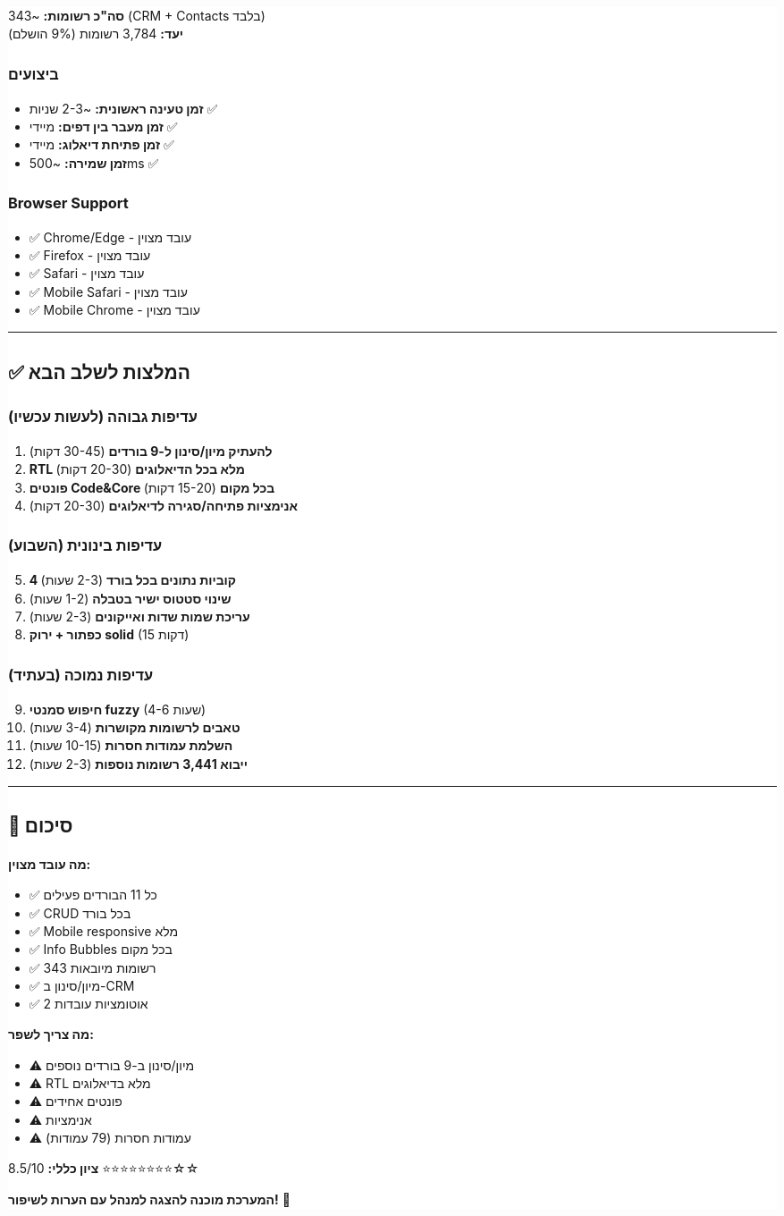 **סה"כ רשומות:** ~343 (CRM + Contacts בלבד)  
**יעד:** 3,784 רשומות (9% הושלם)

### ביצועים
- **זמן טעינה ראשונית:** ~2-3 שניות ✅
- **זמן מעבר בין דפים:** מיידי ✅
- **זמן פתיחת דיאלוג:** מיידי ✅
- **זמן שמירה:** ~500ms ✅

### Browser Support
- ✅ Chrome/Edge - עובד מצוין
- ✅ Firefox - עובד מצוין
- ✅ Safari - עובד מצוין
- ✅ Mobile Safari - עובד מצוין
- ✅ Mobile Chrome - עובד מצוין

---

## ✅ המלצות לשלב הבא

### עדיפות גבוהה (לעשות עכשיו)
1. **להעתיק מיון/סינון ל-9 בורדים** (30-45 דקות)
2. **RTL מלא בכל הדיאלוגים** (20-30 דקות)
3. **פונטים Code&Core בכל מקום** (15-20 דקות)
4. **אנימציות פתיחה/סגירה לדיאלוגים** (20-30 דקות)

### עדיפות בינונית (השבוע)
5. **4 קוביות נתונים בכל בורד** (2-3 שעות)
6. **שינוי סטטוס ישיר בטבלה** (1-2 שעות)
7. **עריכת שמות שדות ואייקונים** (2-3 שעות)
8. **כפתור + ירוק solid** (15 דקות)

### עדיפות נמוכה (בעתיד)
9. **חיפוש סמנטי fuzzy** (4-6 שעות)
10. **טאבים לרשומות מקושרות** (3-4 שעות)
11. **השלמת עמודות חסרות** (10-15 שעות)
12. **ייבוא 3,441 רשומות נוספות** (2-3 שעות)

---

## 🎯 סיכום

**מה עובד מצוין:**
- ✅ כל 11 הבורדים פעילים
- ✅ CRUD בכל בורד
- ✅ Mobile responsive מלא
- ✅ Info Bubbles בכל מקום
- ✅ 343 רשומות מיובאות
- ✅ מיון/סינון ב-CRM
- ✅ 2 אוטומציות עובדות

**מה צריך לשפר:**
- ⚠️ מיון/סינון ב-9 בורדים נוספים
- ⚠️ RTL מלא בדיאלוגים
- ⚠️ פונטים אחידים
- ⚠️ אנימציות
- ⚠️ עמודות חסרות (79 עמודות)

**ציון כללי:** 8.5/10 ⭐⭐⭐⭐⭐⭐⭐⭐☆☆

**המערכת מוכנה להצגה למנהל עם הערות לשיפור!** 🚀

